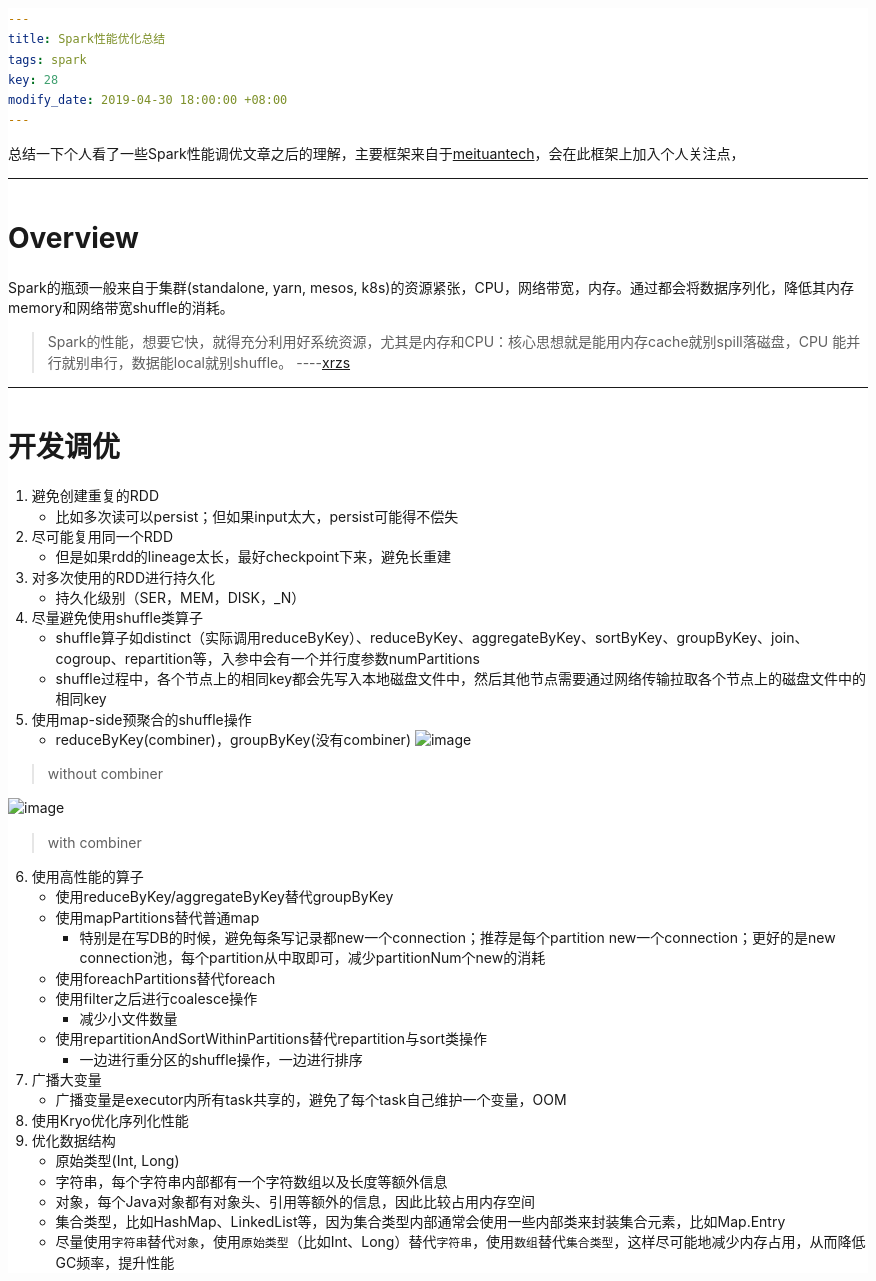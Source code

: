```yaml
---
title: Spark性能优化总结
tags: spark
key: 28
modify_date: 2019-04-30 18:00:00 +08:00
---
```


总结一下个人看了一些Spark性能调优文章之后的理解，主要框架来自于[meituantech](https://tech.meituan.com/tag/Spark)，会在此框架上加入个人关注点，

----
# Overview
Spark的瓶颈一般来自于集群(standalone, yarn, mesos, k8s)的资源紧张，CPU，网络带宽，内存。通过都会将数据序列化，降低其内存memory和网络带宽shuffle的消耗。

> Spark的性能，想要它快，就得充分利用好系统资源，尤其是内存和CPU：核心思想就是能用内存cache就别spill落磁盘，CPU 能并行就别串行，数据能local就别shuffle。      ----[xrzs](https://my.oschina.net/leejun2005/blog/1157245)

----
# 开发调优
1. 避免创建重复的RDD
   - 比如多次读可以persist；但如果input太大，persist可能得不偿失
2. 尽可能复用同一个RDD
   - 但是如果rdd的lineage太长，最好checkpoint下来，避免长重建
3. 对多次使用的RDD进行持久化
   - 持久化级别（SER，MEM，DISK，_N）
4. 尽量避免使用shuffle类算子
   -  shuffle算子如distinct（实际调用reduceByKey）、reduceByKey、aggregateByKey、sortByKey、groupByKey、join、cogroup、repartition等，入参中会有一个并行度参数numPartitions
   - shuffle过程中，各个节点上的相同key都会先写入本地磁盘文件中，然后其他节点需要通过网络传输拉取各个节点上的磁盘文件中的相同key
5. 使用map-side预聚合的shuffle操作
   - reduceByKey(combiner)，groupByKey(没有combiner)
![image](https://user-images.githubusercontent.com/8369671/80785491-13740980-8bb3-11ea-9fd4-bdfd1b568213.png)
> without combiner

![image](https://user-images.githubusercontent.com/8369671/80785496-17079080-8bb3-11ea-84ba-63d63d88dd19.png)
> with combiner

6. 使用高性能的算子
   - 使用reduceByKey/aggregateByKey替代groupByKey
   - 使用mapPartitions替代普通map
     - 特别是在写DB的时候，避免每条写记录都new一个connection；推荐是每个partition new一个connection；更好的是new connection池，每个partition从中取即可，减少partitionNum个new的消耗
   - 使用foreachPartitions替代foreach
   - 使用filter之后进行coalesce操作
     - 减少小文件数量
   - 使用repartitionAndSortWithinPartitions替代repartition与sort类操作
     - 一边进行重分区的shuffle操作，一边进行排序
7. 广播大变量
     - 广播变量是executor内所有task共享的，避免了每个task自己维护一个变量，OOM
8. 使用Kryo优化序列化性能
9. 优化数据结构
    - 原始类型(Int, Long)
    - 字符串，每个字符串内部都有一个字符数组以及长度等额外信息
    - 对象，每个Java对象都有对象头、引用等额外的信息，因此比较占用内存空间
    - 集合类型，比如HashMap、LinkedList等，因为集合类型内部通常会使用一些内部类来封装集合元素，比如Map.Entry
    - 尽量使用`字符串`替代`对象`，使用`原始类型`（比如Int、Long）替代`字符串`，使用`数组`替代`集合类型`，这样尽可能地减少内存占用，从而降低GC频率，提升性能
